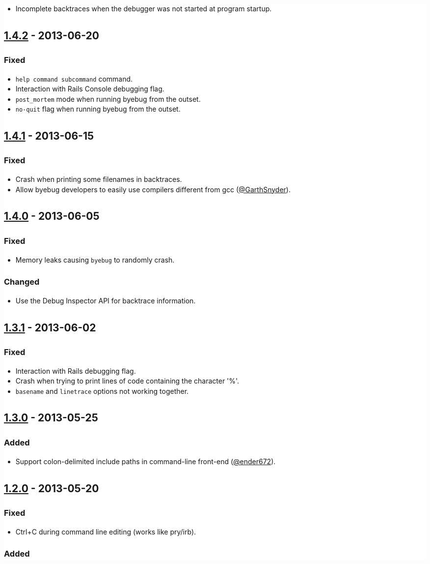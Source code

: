 * Incomplete backtraces when the debugger was not started at program startup.

## [1.4.2] - 2013-06-20

### Fixed

* `help command subcommand` command.
* Interaction with Rails Console debugging flag.
* `post_mortem` mode when running byebug from the outset.
* `no-quit` flag when running byebug from the outset.

## [1.4.1] - 2013-06-15

### Fixed

* Crash when printing some filenames in backtraces.
* Allow byebug developers to easily use compilers different from gcc ([@GarthSnyder]).

## [1.4.0] - 2013-06-05

### Fixed

* Memory leaks causing `byebug` to randomly crash.

### Changed

* Use the Debug Inspector API for backtrace information.

## [1.3.1] - 2013-06-02

### Fixed

* Interaction with Rails debugging flag.
* Crash when trying to print lines of code containing the character '%'.
* `basename` and `linetrace` options not working together.

## [1.3.0] - 2013-05-25

### Added

* Support colon-delimited include paths in command-line front-end ([@ender672]).

## [1.2.0] - 2013-05-20

### Fixed

* Ctrl+C during command line editing (works like pry/irb).

### Added


[Unreleased]: https://github.com/deivid-rodriguez/byebug/compare/v11.1.3...HEAD
[11.1.3]: https://github.com/deivid-rodriguez/byebug/compare/v11.1.2...v11.1.3
[11.1.2]: https://github.com/deivid-rodriguez/byebug/compare/v11.1.1...v11.1.2
[11.1.1]: https://github.com/deivid-rodriguez/byebug/compare/v11.1.0...v11.1.1
[11.1.0]: https://github.com/deivid-rodriguez/byebug/compare/v11.0.1...v11.1.0
[11.0.1]: https://github.com/deivid-rodriguez/byebug/compare/v11.0.0...v11.0.1
[11.0.0]: https://github.com/deivid-rodriguez/byebug/compare/v10.0.2...v11.0.0
[10.0.2]: https://github.com/deivid-rodriguez/byebug/compare/v10.0.1...v10.0.2
[10.0.1]: https://github.com/deivid-rodriguez/byebug/compare/v10.0.0...v10.0.1
[10.0.0]: https://github.com/deivid-rodriguez/byebug/compare/v9.1.0...v10.0.0
[9.1.0]: https://github.com/deivid-rodriguez/byebug/compare/v9.0.6...v9.1.0
[9.0.6]: https://github.com/deivid-rodriguez/byebug/compare/v9.0.5...v9.0.6
[9.0.5]: https://github.com/deivid-rodriguez/byebug/compare/v9.0.4...v9.0.5
[9.0.4]: https://github.com/deivid-rodriguez/byebug/compare/v9.0.3...v9.0.4
[9.0.3]: https://github.com/deivid-rodriguez/byebug/compare/v9.0.2...v9.0.3
[9.0.2]: https://github.com/deivid-rodriguez/byebug/compare/v9.0.1...v9.0.2
[9.0.1]: https://github.com/deivid-rodriguez/byebug/compare/v9.0.0...v9.0.1
[9.0.0]: https://github.com/deivid-rodriguez/byebug/compare/v8.2.5...v9.0.0
[8.2.5]: https://github.com/deivid-rodriguez/byebug/compare/v8.2.4...v8.2.5
[8.2.4]: https://github.com/deivid-rodriguez/byebug/compare/v8.2.3...v8.2.4
[8.2.3]: https://github.com/deivid-rodriguez/byebug/compare/v8.2.2...v8.2.3
[8.2.2]: https://github.com/deivid-rodriguez/byebug/compare/v8.2.1...v8.2.2
[8.2.1]: https://github.com/deivid-rodriguez/byebug/compare/v8.2.0...v8.2.1
[8.2.0]: https://github.com/deivid-rodriguez/byebug/compare/v8.1.0...v8.2.0
[8.1.0]: https://github.com/deivid-rodriguez/byebug/compare/v8.0.1...v8.1.0
[8.0.1]: https://github.com/deivid-rodriguez/byebug/compare/v8.0.0...v8.0.1
[8.0.0]: https://github.com/deivid-rodriguez/byebug/compare/v7.0.0...v8.0.0
[7.0.0]: https://github.com/deivid-rodriguez/byebug/compare/v6.0.2...v7.0.0
[6.0.2]: https://github.com/deivid-rodriguez/byebug/compare/v6.0.1...v6.0.2
[6.0.1]: https://github.com/deivid-rodriguez/byebug/compare/v6.0.0...v6.0.1
[6.0.0]: https://github.com/deivid-rodriguez/byebug/compare/v5.0.0...v6.0.0
[5.0.0]: https://github.com/deivid-rodriguez/byebug/compare/v4.0.5...v5.0.0
[4.0.5]: https://github.com/deivid-rodriguez/byebug/compare/v4.0.4...v4.0.5
[4.0.4]: https://github.com/deivid-rodriguez/byebug/compare/v4.0.3...v4.0.4
[4.0.3]: https://github.com/deivid-rodriguez/byebug/compare/v4.0.2...v4.0.3
[4.0.2]: https://github.com/deivid-rodriguez/byebug/compare/v4.0.1...v4.0.2
[4.0.1]: https://github.com/deivid-rodriguez/byebug/compare/v4.0.0...v4.0.1
[4.0.0]: https://github.com/deivid-rodriguez/byebug/compare/v3.5.1...v4.0.0
[3.5.1]: https://github.com/deivid-rodriguez/byebug/compare/v3.5.0...v3.5.1
[3.5.0]: https://github.com/deivid-rodriguez/byebug/compare/v3.4.2...v3.5.0
[3.4.2]: https://github.com/deivid-rodriguez/byebug/compare/v3.4.1...v3.4.2
[3.4.1]: https://github.com/deivid-rodriguez/byebug/compare/v3.4.0...v3.4.1
[3.4.0]: https://github.com/deivid-rodriguez/byebug/compare/v3.3.0...v3.4.0
[3.3.0]: https://github.com/deivid-rodriguez/byebug/compare/v3.2.0...v3.3.0
[3.2.0]: https://github.com/deivid-rodriguez/byebug/compare/v3.1.2...v3.2.0
[3.1.2]: https://github.com/deivid-rodriguez/byebug/compare/v3.1.1...v3.1.2
[3.1.1]: https://github.com/deivid-rodriguez/byebug/compare/v3.1.0...v3.1.1
[3.1.0]: https://github.com/deivid-rodriguez/byebug/compare/v3.0.0...v3.1.0
[3.0.0]: https://github.com/deivid-rodriguez/byebug/compare/v2.7.0...v3.0.0
[2.7.0]: https://github.com/deivid-rodriguez/byebug/compare/v2.6.0...v2.7.0
[2.6.0]: https://github.com/deivid-rodriguez/byebug/compare/v2.5.0...v2.6.0
[2.5.0]: https://github.com/deivid-rodriguez/byebug/compare/v2.4.1...v2.5.0
[2.4.1]: https://github.com/deivid-rodriguez/byebug/compare/v2.4.0...v2.4.1
[2.4.0]: https://github.com/deivid-rodriguez/byebug/compare/v2.3.1...v2.4.0
[2.3.1]: https://github.com/deivid-rodriguez/byebug/compare/v2.3.0...v2.3.1
[2.3.0]: https://github.com/deivid-rodriguez/byebug/compare/v2.2.2...v2.3.0
[2.2.2]: https://github.com/deivid-rodriguez/byebug/compare/v2.2.1...v2.2.2
[2.2.1]: https://github.com/deivid-rodriguez/byebug/compare/v2.2.0...v2.2.1
[2.2.0]: https://github.com/deivid-rodriguez/byebug/compare/v2.1.1...v2.2.0
[2.1.1]: https://github.com/deivid-rodriguez/byebug/compare/v2.1.0...v2.1.1
[2.1.0]: https://github.com/deivid-rodriguez/byebug/compare/v2.0.0...v2.1.0
[2.0.0]: https://github.com/deivid-rodriguez/byebug/compare/v1.8.2...v2.0.0
[1.8.2]: https://github.com/deivid-rodriguez/byebug/compare/v1.8.1...v1.8.2
[1.8.1]: https://github.com/deivid-rodriguez/byebug/compare/v1.8.0...v1.8.1
[1.8.0]: https://github.com/deivid-rodriguez/byebug/compare/v1.7.0...v1.8.0
[1.7.0]: https://github.com/deivid-rodriguez/byebug/compare/v1.6.1...v1.7.0
[1.6.1]: https://github.com/deivid-rodriguez/byebug/compare/v1.6.0...v1.6.1
[1.6.0]: https://github.com/deivid-rodriguez/byebug/compare/v1.5.0...v1.6.0
[1.5.0]: https://github.com/deivid-rodriguez/byebug/compare/v1.4.2...v1.5.0
[1.4.2]: https://github.com/deivid-rodriguez/byebug/compare/v1.4.1...v1.4.2
[1.4.1]: https://github.com/deivid-rodriguez/byebug/compare/v1.4.0...v1.4.1
[1.4.0]: https://github.com/deivid-rodriguez/byebug/compare/v1.3.1...v1.4.0
[1.3.1]: https://github.com/deivid-rodriguez/byebug/compare/v1.3.0...v1.3.1
[1.3.0]: https://github.com/deivid-rodriguez/byebug/compare/v1.2.0...v1.3.0
[1.2.0]: https://github.com/deivid-rodriguez/byebug/compare/v1.1.1...v1.2.0
[1.1.1]: https://github.com/deivid-rodriguez/byebug/compare/v1.1.0...v1.1.1
[1.1.0]: https://github.com/deivid-rodriguez/byebug/compare/v1.0.3...v1.1.0
[1.0.3]: https://github.com/deivid-rodriguez/byebug/compare/v1.0.2...v1.0.3
[1.0.2]: https://github.com/deivid-rodriguez/byebug/compare/v1.0.1...v1.0.2
[1.0.1]: https://github.com/deivid-rodriguez/byebug/compare/v1.0.0...v1.0.1
[1.0.0]: https://github.com/deivid-rodriguez/byebug/compare/v0.0.1...v1.0.0
[@akaneko3]: https://github.com/akaneko3
[@andreychernih]: https://github.com/andreychernih
[@ark6]: https://github.com/ark6
[@astashov]: https://github.com/astashov
[@bquorning]: https://github.com/bquorning
[@cben]: https://github.com/cben
[@ender672]: https://github.com/ender672
[@eric-hu]: https://github.com/eric-hu
[@FooBarWidget]: https://github.com/FooBarWidget
[@GarthSnyder]: https://github.com/GarthSnyder
[@HookyQR]: https://github.com/HookyQR
[@iblue]: https://github.com/iblue
[@izaera]: https://github.com/izaera
[@josephks]: https://github.com/josephks
[@k0kubun]: https://github.com/k0kubun
[@ko1]: https://github.com/ko1
[@luislavena]: https://github.com/luislavena
[@mrkn]: https://github.com/mrkn
[@nobu]: https://github.com/nobu
[@Olgagr]: https://github.com/Olgagr
[@sethk]: https://github.com/sethk
[@shuky19]: https://github.com/shuky19
[@tacnoman]: https://github.com/tacnoman
[@terceiro]: https://github.com/terceiro
[@tzmfreedom]: https://github.com/tzmfreedom
[@wallace]: https://github.com/wallace
[@windwiny]: https://github.com/windwiny
[@x-yuri]: https://github.com/x-yuri
[@yui-knk]: https://github.com/yui-knk
[@zmoazeni]: https://github.com/zmoazeni